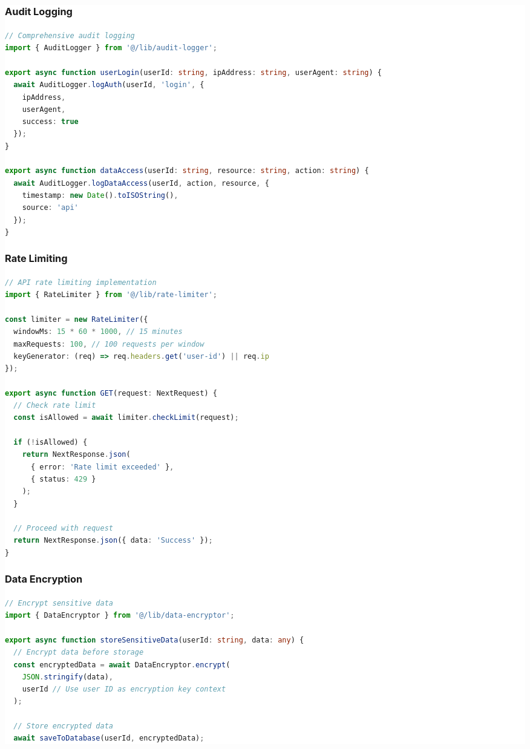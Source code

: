 ### Audit Logging
```typescript
// Comprehensive audit logging
import { AuditLogger } from '@/lib/audit-logger';

export async function userLogin(userId: string, ipAddress: string, userAgent: string) {
  await AuditLogger.logAuth(userId, 'login', {
    ipAddress,
    userAgent,
    success: true
  });
}

export async function dataAccess(userId: string, resource: string, action: string) {
  await AuditLogger.logDataAccess(userId, action, resource, {
    timestamp: new Date().toISOString(),
    source: 'api'
  });
}
```

### Rate Limiting
```typescript
// API rate limiting implementation
import { RateLimiter } from '@/lib/rate-limiter';

const limiter = new RateLimiter({
  windowMs: 15 * 60 * 1000, // 15 minutes
  maxRequests: 100, // 100 requests per window
  keyGenerator: (req) => req.headers.get('user-id') || req.ip
});

export async function GET(request: NextRequest) {
  // Check rate limit
  const isAllowed = await limiter.checkLimit(request);

  if (!isAllowed) {
    return NextResponse.json(
      { error: 'Rate limit exceeded' },
      { status: 429 }
    );
  }

  // Proceed with request
  return NextResponse.json({ data: 'Success' });
}
```

### Data Encryption
```typescript
// Encrypt sensitive data
import { DataEncryptor } from '@/lib/data-encryptor';

export async function storeSensitiveData(userId: string, data: any) {
  // Encrypt data before storage
  const encryptedData = await DataEncryptor.encrypt(
    JSON.stringify(data),
    userId // Use user ID as encryption key context
  );

  // Store encrypted data
  await saveToDatabase(userId, encryptedData);

```